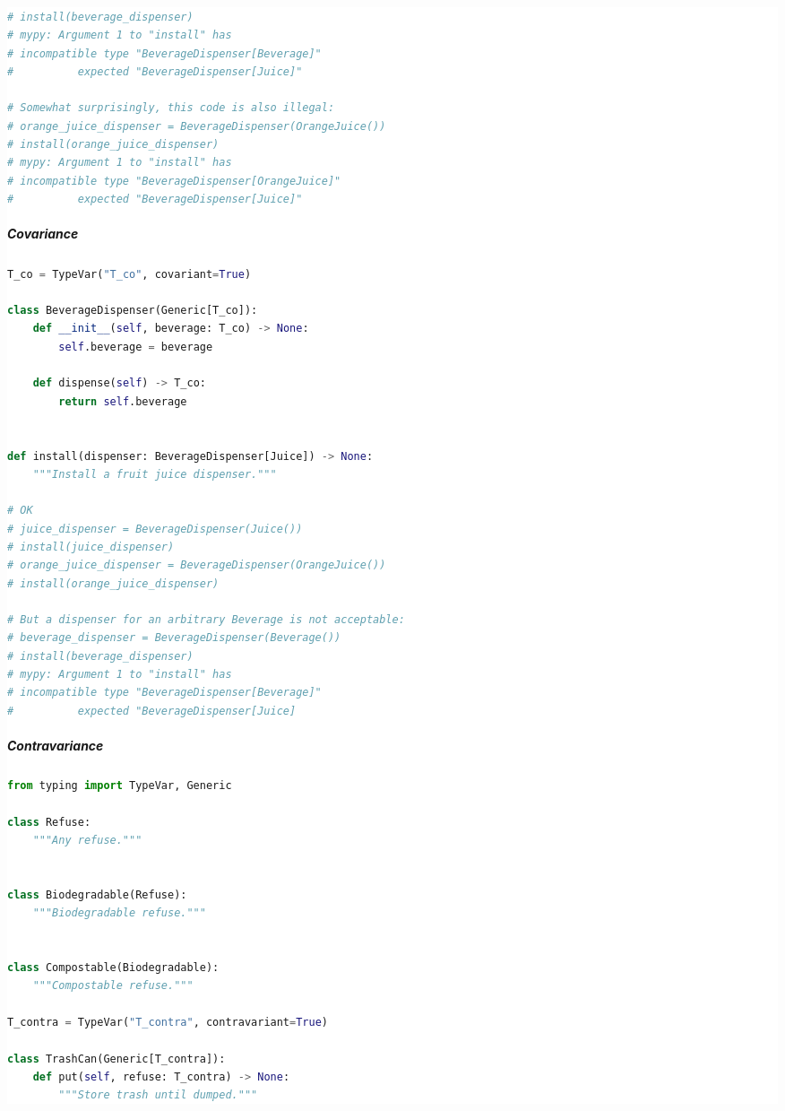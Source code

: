```py
# install(beverage_dispenser)
# mypy: Argument 1 to "install" has
# incompatible type "BeverageDispenser[Beverage]"
#          expected "BeverageDispenser[Juice]"

# Somewhat surprisingly, this code is also illegal:
# orange_juice_dispenser = BeverageDispenser(OrangeJuice())
# install(orange_juice_dispenser)
# mypy: Argument 1 to "install" has
# incompatible type "BeverageDispenser[OrangeJuice]"
#          expected "BeverageDispenser[Juice]"
```

##### Covariance

```py
T_co = TypeVar("T_co", covariant=True)

class BeverageDispenser(Generic[T_co]):
    def __init__(self, beverage: T_co) -> None:
        self.beverage = beverage

    def dispense(self) -> T_co:
        return self.beverage


def install(dispenser: BeverageDispenser[Juice]) -> None:
    """Install a fruit juice dispenser."""

# OK
# juice_dispenser = BeverageDispenser(Juice())
# install(juice_dispenser) 
# orange_juice_dispenser = BeverageDispenser(OrangeJuice())
# install(orange_juice_dispenser)

# But a dispenser for an arbitrary Beverage is not acceptable:
# beverage_dispenser = BeverageDispenser(Beverage())
# install(beverage_dispenser)
# mypy: Argument 1 to "install" has
# incompatible type "BeverageDispenser[Beverage]"
#          expected "BeverageDispenser[Juice]
```

##### Contravariance

```py
from typing import TypeVar, Generic

class Refuse:
    """Any refuse."""


class Biodegradable(Refuse):
    """Biodegradable refuse."""


class Compostable(Biodegradable):
    """Compostable refuse."""

T_contra = TypeVar("T_contra", contravariant=True)

class TrashCan(Generic[T_contra]):
    def put(self, refuse: T_contra) -> None:
        """Store trash until dumped."""

```